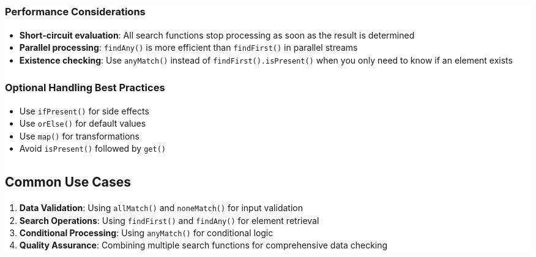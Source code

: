 ### Performance Considerations
- **Short-circuit evaluation**: All search functions stop processing as soon as the result is determined
- **Parallel processing**: `findAny()` is more efficient than `findFirst()` in parallel streams
- **Existence checking**: Use `anyMatch()` instead of `findFirst().isPresent()` when you only need to know if an element exists

### Optional Handling Best Practices
- Use `ifPresent()` for side effects
- Use `orElse()` for default values
- Use `map()` for transformations
- Avoid `isPresent()` followed by `get()`

## Common Use Cases
1. **Data Validation**: Using `allMatch()` and `noneMatch()` for input validation
2. **Search Operations**: Using `findFirst()` and `findAny()` for element retrieval
3. **Conditional Processing**: Using `anyMatch()` for conditional logic
4. **Quality Assurance**: Combining multiple search functions for comprehensive data checking
